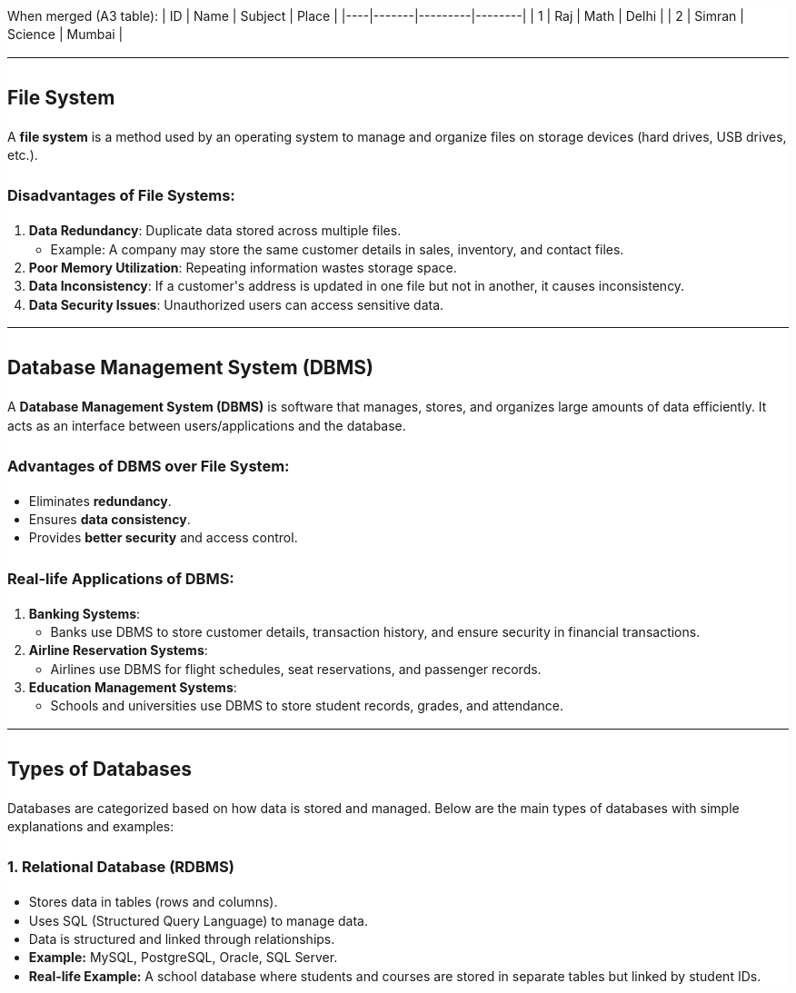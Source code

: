 When merged (A3 table):
| ID | Name  | Subject | Place  |
|----|-------|---------|--------|
| 1  | Raj   | Math    | Delhi  |
| 2  | Simran | Science | Mumbai |

---

## File System
A **file system** is a method used by an operating system to manage and organize files on storage devices (hard drives, USB drives, etc.).

### Disadvantages of File Systems:
1. **Data Redundancy**: Duplicate data stored across multiple files.
   - Example: A company may store the same customer details in sales, inventory, and contact files.
2. **Poor Memory Utilization**: Repeating information wastes storage space.
3. **Data Inconsistency**: If a customer's address is updated in one file but not in another, it causes inconsistency.
4. **Data Security Issues**: Unauthorized users can access sensitive data.

---

## Database Management System (DBMS)
A **Database Management System (DBMS)** is software that manages, stores, and organizes large amounts of data efficiently. It acts as an interface between users/applications and the database.

### Advantages of DBMS over File System:
- Eliminates **redundancy**.
- Ensures **data consistency**.
- Provides **better security** and access control.

### Real-life Applications of DBMS:
1. **Banking Systems**:
   - Banks use DBMS to store customer details, transaction history, and ensure security in financial transactions.
2. **Airline Reservation Systems**:
   - Airlines use DBMS for flight schedules, seat reservations, and passenger records.
3. **Education Management Systems**:
   - Schools and universities use DBMS to store student records, grades, and attendance.

---

## Types of Databases
Databases are categorized based on how data is stored and managed. Below are the main types of databases with simple explanations and examples:

### 1. **Relational Database (RDBMS)**
- Stores data in tables (rows and columns).
- Uses SQL (Structured Query Language) to manage data.
- Data is structured and linked through relationships.
- **Example:** MySQL, PostgreSQL, Oracle, SQL Server.
- **Real-life Example:** A school database where students and courses are stored in separate tables but linked by student IDs.
